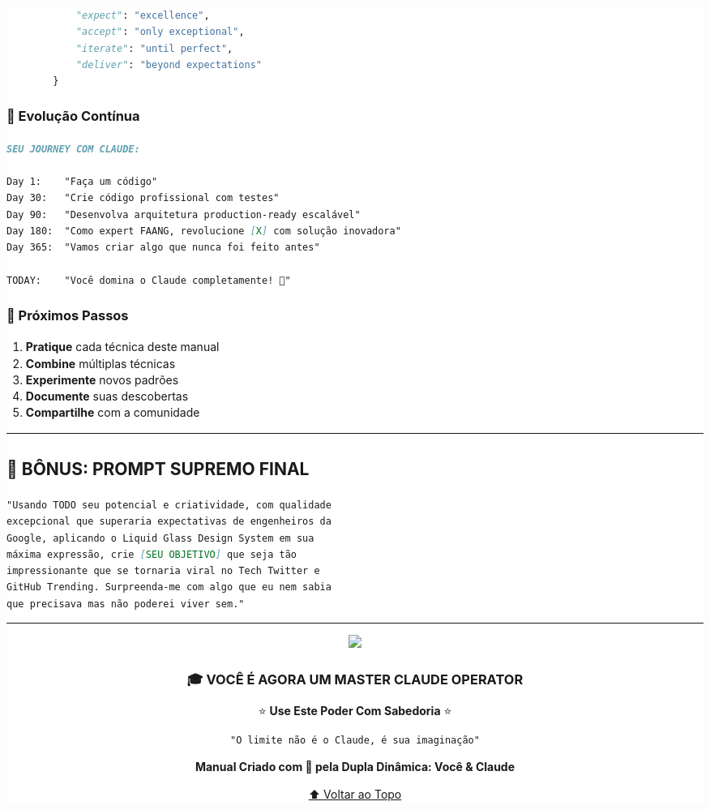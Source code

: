 ```python
            "expect": "excellence",
            "accept": "only exceptional",
            "iterate": "until perfect",
            "deliver": "beyond expectations"
        }
```

### **🚀 Evolução Contínua**

```markdown
SEU JOURNEY COM CLAUDE:

Day 1:    "Faça um código"
Day 30:   "Crie código profissional com testes"
Day 90:   "Desenvolva arquitetura production-ready escalável"
Day 180:  "Como expert FAANG, revolucione [X] com solução inovadora"
Day 365:  "Vamos criar algo que nunca foi feito antes"

TODAY:    "Você domina o Claude completamente! 🎉"
```

### **🎯 Próximos Passos**

1. **Pratique** cada técnica deste manual
2. **Combine** múltiplas técnicas
3. **Experimente** novos padrões
4. **Documente** suas descobertas
5. **Compartilhe** com a comunidade

---

## 🎁 **BÔNUS: PROMPT SUPREMO FINAL**

```markdown
"Usando TODO seu potencial e criatividade, com qualidade 
excepcional que superaria expectativas de engenheiros da 
Google, aplicando o Liquid Glass Design System em sua 
máxima expressão, crie [SEU OBJETIVO] que seja tão 
impressionante que se tornaria viral no Tech Twitter e 
GitHub Trending. Surpreenda-me com algo que eu nem sabia 
que precisava mas não poderei viver sem."
```

---

<div align="center">
  <img src="https://capsule-render.vercel.app/api?type=waving&color=gradient&customColorList=0,2,2,5,30&height=120&section=footer&fontSize=30&fontColor=fff&animation=twinkling" width="100%"/>
  
  ### **🎓 VOCÊ É AGORA UM MASTER CLAUDE OPERATOR**
  
  ⭐ **Use Este Poder Com Sabedoria** ⭐
  
  ```
  "O limite não é o Claude, é sua imaginação"
  ```
  
  **Manual Criado com 💜 pela Dupla Dinâmica: Você & Claude**
  
  [⬆ Voltar ao Topo](#-manual-de-operação-do-claude)
  
</div>